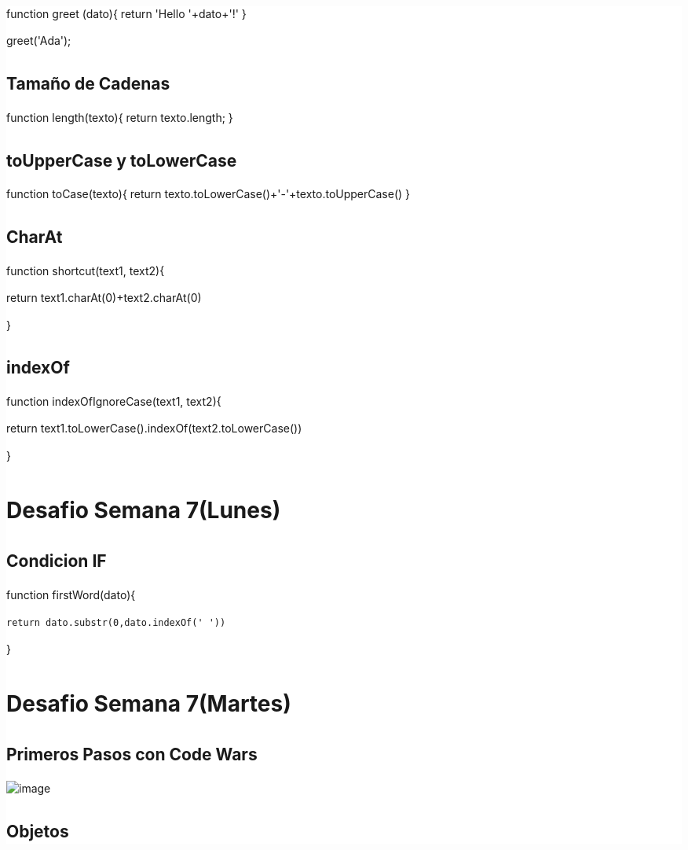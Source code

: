 function greet (dato){
  return 'Hello '+dato+'!'
}

greet('Ada');

## Tamaño de Cadenas

function length(texto){
  return texto.length;
}

## toUpperCase y toLowerCase

function toCase(texto){
   return texto.toLowerCase()+'-'+texto.toUpperCase()
}

## CharAt

function shortcut(text1, text2){
  
  return text1.charAt(0)+text2.charAt(0)

}

## indexOf

function indexOfIgnoreCase(text1, text2){

   return text1.toLowerCase().indexOf(text2.toLowerCase())

}

# Desafio Semana 7(Lunes)

## Condicion IF
function firstWord(dato){

    return dato.substr(0,dato.indexOf(' '))

}

# Desafio Semana 7(Martes)

## Primeros Pasos con Code Wars

![image](https://github.com/alvcd21/core-code-from-scratch-readme/assets/114757669/935d5394-7168-4046-9923-264f7fc2aa68)

## Objetos
